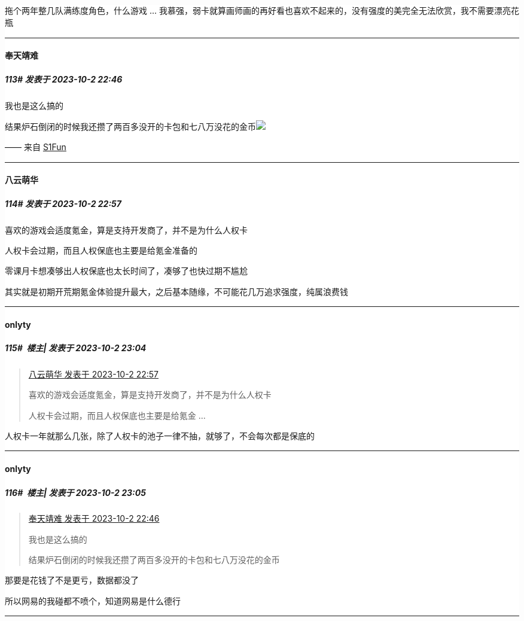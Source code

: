 拖个两年整几队满练度角色，什么游戏 ...</blockquote>
我慕强，弱卡就算画师画的再好看也喜欢不起来的，没有强度的美完全无法欣赏，我不需要漂亮花瓶


*****

####  奉天靖难  
##### 113#       发表于 2023-10-2 22:46

我也是这么搞的

结果炉石倒闭的时候我还攒了两百多没开的卡包和七八万没花的金币<img src="https://static.saraba1st.com/image/smiley/face2017/138.png" referrerpolicy="no-referrer">

—— 来自 [S1Fun](https://s1fun.koalcat.com)


*****

####  八云萌华  
##### 114#       发表于 2023-10-2 22:57

喜欢的游戏会适度氪金，算是支持开发商了，并不是为什么人权卡

人权卡会过期，而且人权保底也主要是给氪金准备的

零课月卡想凑够出人权保底也太长时间了，凑够了也快过期不尴尬

其实就是初期开荒期氪金体验提升最大，之后基本随缘，不可能花几万追求强度，纯属浪费钱


*****

####  onlyty  
##### 115#         楼主| 发表于 2023-10-2 23:04

<blockquote><a href="httphttps://bbs.saraba1st.com/2b/forum.php?mod=redirect&amp;goto=findpost&amp;pid=62598474&amp;ptid=2155149" target="_blank">八云萌华 发表于 2023-10-2 22:57</a>

喜欢的游戏会适度氪金，算是支持开发商了，并不是为什么人权卡

人权卡会过期，而且人权保底也主要是给氪金 ...</blockquote>
人权卡一年就那么几张，除了人权卡的池子一律不抽，就够了，不会每次都是保底的

*****

####  onlyty  
##### 116#         楼主| 发表于 2023-10-2 23:05

<blockquote><a href="httphttps://bbs.saraba1st.com/2b/forum.php?mod=redirect&amp;goto=findpost&amp;pid=62598235&amp;ptid=2155149" target="_blank">奉天靖难 发表于 2023-10-2 22:46</a>

我也是这么搞的

结果炉石倒闭的时候我还攒了两百多没开的卡包和七八万没花的金币</blockquote>
那要是花钱了不是更亏，数据都没了

所以网易的我碰都不喷个，知道网易是什么德行

*****
